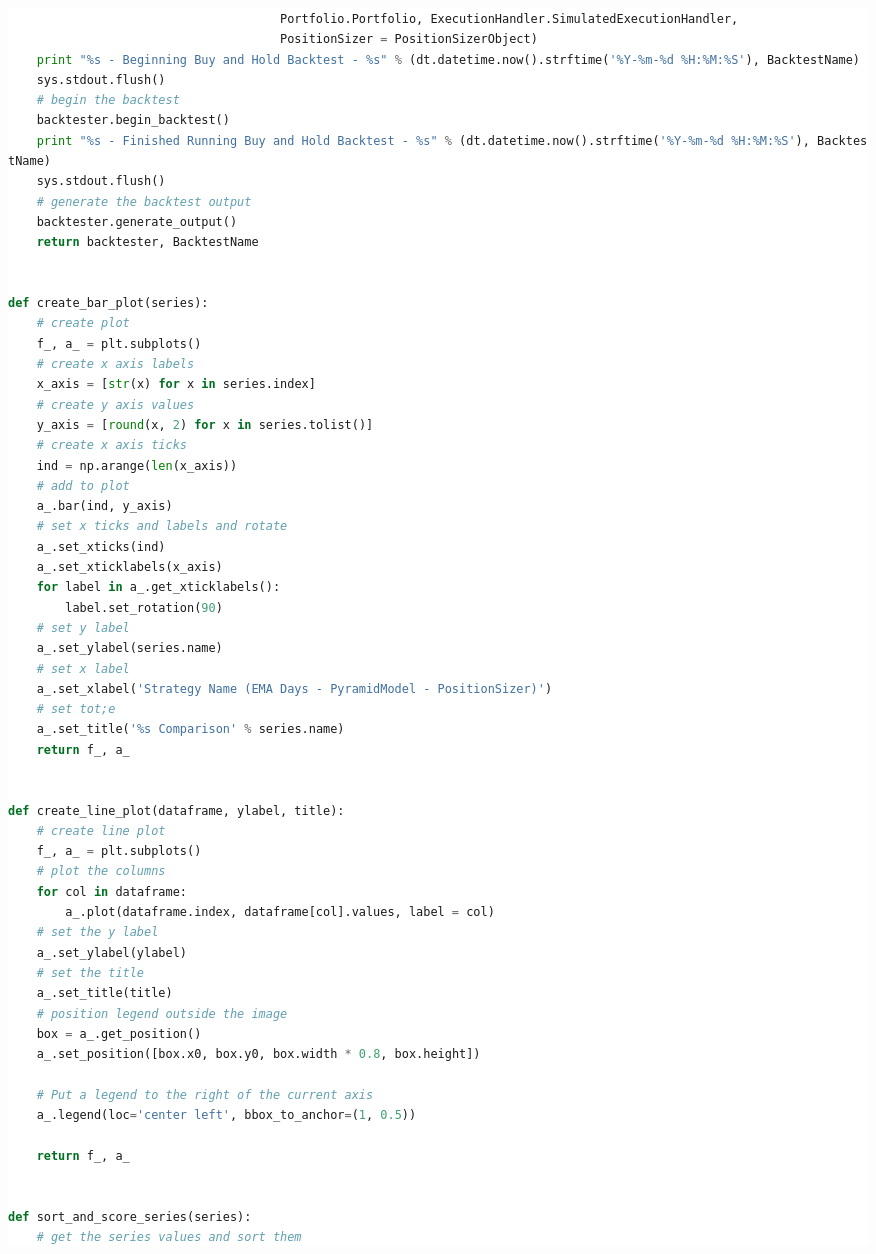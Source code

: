 ```python
                                      Portfolio.Portfolio, ExecutionHandler.SimulatedExecutionHandler,
                                      PositionSizer = PositionSizerObject)
    print "%s - Beginning Buy and Hold Backtest - %s" % (dt.datetime.now().strftime('%Y-%m-%d %H:%M:%S'), BacktestName)
    sys.stdout.flush()
    # begin the backtest
    backtester.begin_backtest()
    print "%s - Finished Running Buy and Hold Backtest - %s" % (dt.datetime.now().strftime('%Y-%m-%d %H:%M:%S'), BacktestName)
    sys.stdout.flush()
    # generate the backtest output
    backtester.generate_output()
    return backtester, BacktestName


def create_bar_plot(series):
    # create plot
    f_, a_ = plt.subplots()
    # create x axis labels
    x_axis = [str(x) for x in series.index]
    # create y axis values
    y_axis = [round(x, 2) for x in series.tolist()]
    # create x axis ticks
    ind = np.arange(len(x_axis))
    # add to plot
    a_.bar(ind, y_axis)
    # set x ticks and labels and rotate
    a_.set_xticks(ind)
    a_.set_xticklabels(x_axis)
    for label in a_.get_xticklabels():
        label.set_rotation(90)
    # set y label
    a_.set_ylabel(series.name)
    # set x label
    a_.set_xlabel('Strategy Name (EMA Days - PyramidModel - PositionSizer)')
    # set tot;e
    a_.set_title('%s Comparison' % series.name)
    return f_, a_


def create_line_plot(dataframe, ylabel, title):
    # create line plot
    f_, a_ = plt.subplots()
    # plot the columns
    for col in dataframe:
        a_.plot(dataframe.index, dataframe[col].values, label = col)
    # set the y label
    a_.set_ylabel(ylabel)
    # set the title
    a_.set_title(title)
    # position legend outside the image
    box = a_.get_position()
    a_.set_position([box.x0, box.y0, box.width * 0.8, box.height])

    # Put a legend to the right of the current axis
    a_.legend(loc='center left', bbox_to_anchor=(1, 0.5))

    return f_, a_


def sort_and_score_series(series):
    # get the series values and sort them
```